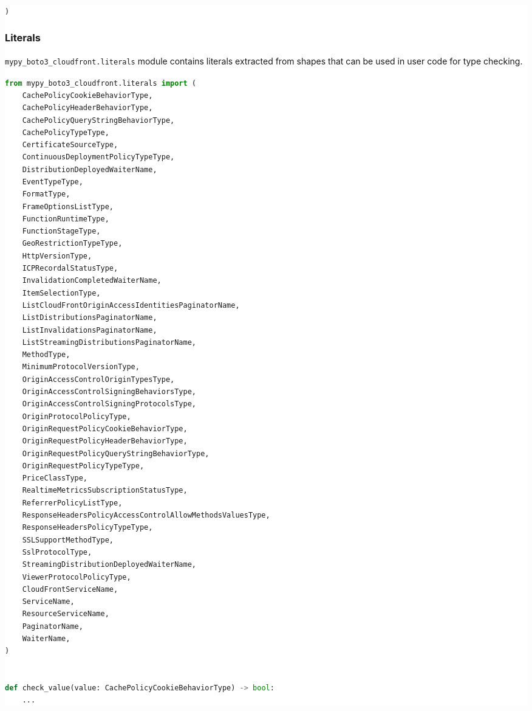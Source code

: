 ```python
)
```

<a id="literals"></a>

### Literals

`mypy_boto3_cloudfront.literals` module contains literals extracted from shapes
that can be used in user code for type checking.

```python
from mypy_boto3_cloudfront.literals import (
    CachePolicyCookieBehaviorType,
    CachePolicyHeaderBehaviorType,
    CachePolicyQueryStringBehaviorType,
    CachePolicyTypeType,
    CertificateSourceType,
    ContinuousDeploymentPolicyTypeType,
    DistributionDeployedWaiterName,
    EventTypeType,
    FormatType,
    FrameOptionsListType,
    FunctionRuntimeType,
    FunctionStageType,
    GeoRestrictionTypeType,
    HttpVersionType,
    ICPRecordalStatusType,
    InvalidationCompletedWaiterName,
    ItemSelectionType,
    ListCloudFrontOriginAccessIdentitiesPaginatorName,
    ListDistributionsPaginatorName,
    ListInvalidationsPaginatorName,
    ListStreamingDistributionsPaginatorName,
    MethodType,
    MinimumProtocolVersionType,
    OriginAccessControlOriginTypesType,
    OriginAccessControlSigningBehaviorsType,
    OriginAccessControlSigningProtocolsType,
    OriginProtocolPolicyType,
    OriginRequestPolicyCookieBehaviorType,
    OriginRequestPolicyHeaderBehaviorType,
    OriginRequestPolicyQueryStringBehaviorType,
    OriginRequestPolicyTypeType,
    PriceClassType,
    RealtimeMetricsSubscriptionStatusType,
    ReferrerPolicyListType,
    ResponseHeadersPolicyAccessControlAllowMethodsValuesType,
    ResponseHeadersPolicyTypeType,
    SSLSupportMethodType,
    SslProtocolType,
    StreamingDistributionDeployedWaiterName,
    ViewerProtocolPolicyType,
    CloudFrontServiceName,
    ServiceName,
    ResourceServiceName,
    PaginatorName,
    WaiterName,
)


def check_value(value: CachePolicyCookieBehaviorType) -> bool:
    ...
```
